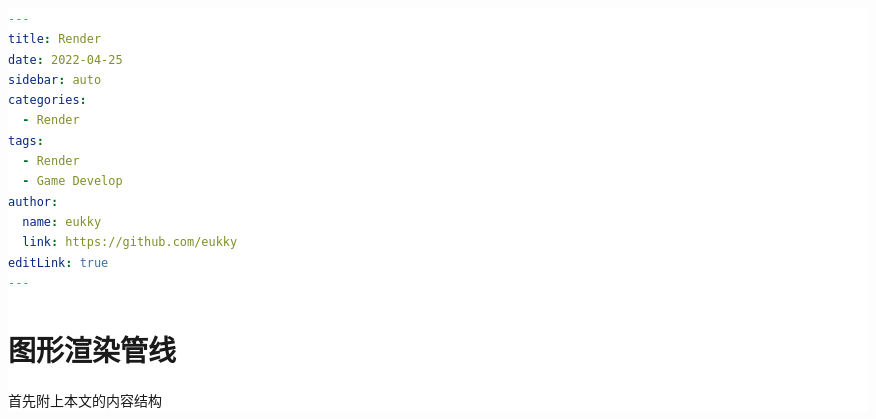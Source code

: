 ```yaml
---
title: Render
date: 2022-04-25
sidebar: auto
categories:
  - Render
tags:
  - Render
  - Game Develop
author:
  name: eukky
  link: https://github.com/eukky
editLink: true
---
```

# 图形渲染管线

首先附上本文的内容结构
